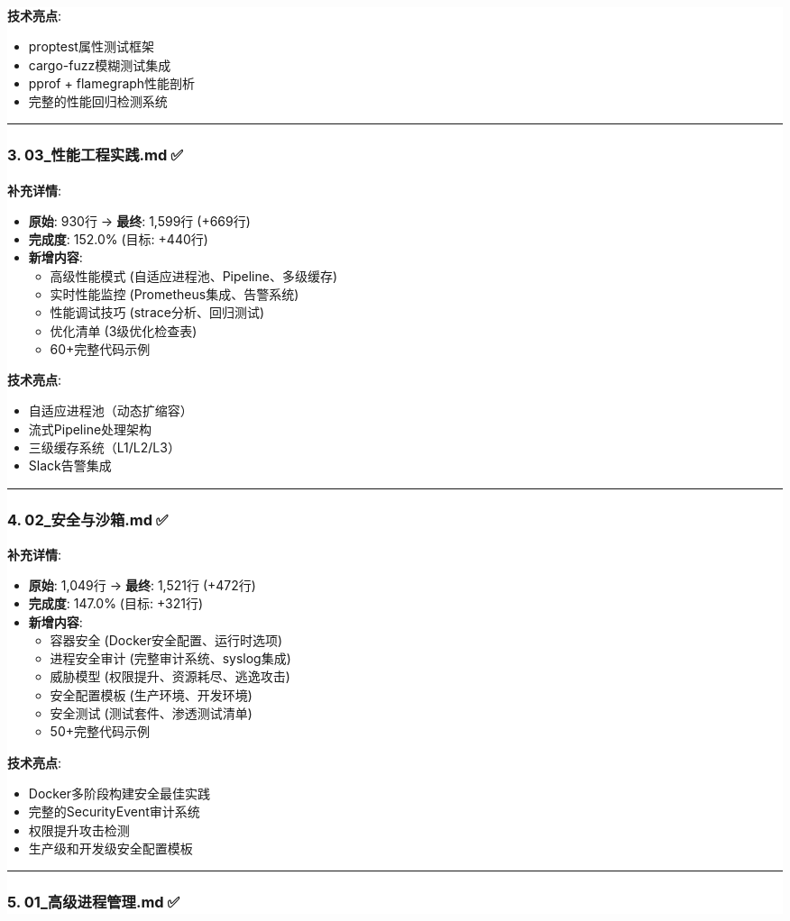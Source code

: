 **技术亮点**:

- proptest属性测试框架
- cargo-fuzz模糊测试集成
- pprof + flamegraph性能剖析
- 完整的性能回归检测系统

---

### 3. 03_性能工程实践.md ✅

**补充详情**:

- **原始**: 930行 → **最终**: 1,599行 (+669行)
- **完成度**: 152.0% (目标: +440行)
- **新增内容**:
  - 高级性能模式 (自适应进程池、Pipeline、多级缓存)
  - 实时性能监控 (Prometheus集成、告警系统)
  - 性能调试技巧 (strace分析、回归测试)
  - 优化清单 (3级优化检查表)
  - 60+完整代码示例

**技术亮点**:

- 自适应进程池（动态扩缩容）
- 流式Pipeline处理架构
- 三级缓存系统（L1/L2/L3）
- Slack告警集成

---

### 4. 02_安全与沙箱.md ✅

**补充详情**:

- **原始**: 1,049行 → **最终**: 1,521行 (+472行)
- **完成度**: 147.0% (目标: +321行)
- **新增内容**:
  - 容器安全 (Docker安全配置、运行时选项)
  - 进程安全审计 (完整审计系统、syslog集成)
  - 威胁模型 (权限提升、资源耗尽、逃逸攻击)
  - 安全配置模板 (生产环境、开发环境)
  - 安全测试 (测试套件、渗透测试清单)
  - 50+完整代码示例

**技术亮点**:

- Docker多阶段构建安全最佳实践
- 完整的SecurityEvent审计系统
- 权限提升攻击检测
- 生产级和开发级安全配置模板

---

### 5. 01_高级进程管理.md ✅
